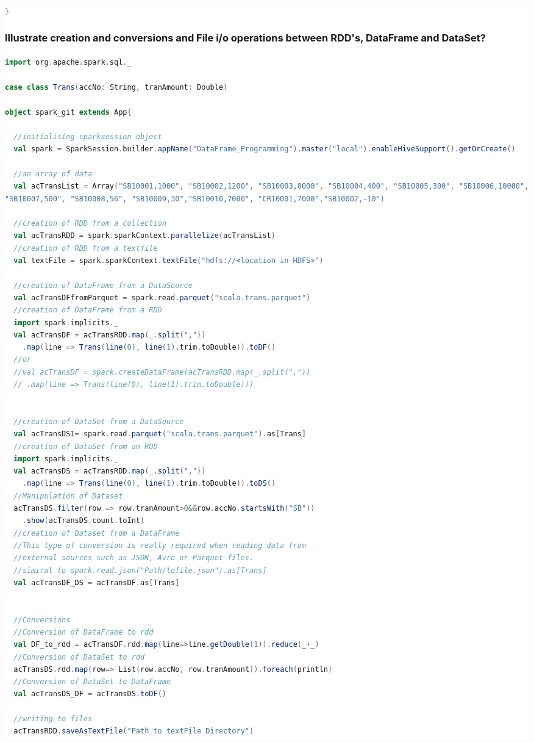 ```Scala
}
```
### Illustrate creation and conversions and File i/o operations between RDD's, DataFrame and DataSet?  
```Scala
import org.apache.spark.sql._  
  
case class Trans(accNo: String, tranAmount: Double)  
  
object spark_git extends App{  
  
  //initialising sparksession object  
  val spark = SparkSession.builder.appName("DataFrame_Programming").master("local").enableHiveSupport().getOrCreate()  
  
  //an array of data  
  val acTransList = Array("SB10001,1000", "SB10002,1200", "SB10003,8000", "SB10004,400", "SB10005,300", "SB10006,10000",  "SB10007,500", "SB10008,56", "SB10009,30","SB10010,7000", "CR10001,7000","SB10002,-10")  
  
  //creation of RDD from a collection  
  val acTransRDD = spark.sparkContext.parallelize(acTransList)  
  //creation of RDD from a textfile  
  val textFile = spark.sparkContext.textFile("hdfs://<location in HDFS>")  
  
  //creation of DataFrame from a DataSource  
  val acTransDFfromParquet = spark.read.parquet("scala.trans.parquet")  
  //creation of DataFrame from a RDD  
  import spark.implicits._  
  val acTransDF = acTransRDD.map(_.split(","))  
    .map(line => Trans(line(0), line(1).trim.toDouble)).toDF()  
  //or  
  //val acTransDF = spark.createDataFrame(acTransRDD.map(_.split(","))  
  // .map(line => Trans(line(0), line(1).trim.toDouble)))  
  
  
  //creation of DataSet from a DataSource  
  val acTransDS1= spark.read.parquet("scala.trans.parquet").as[Trans]  
  //creation of DataSet from an RDD  
  import spark.implicits._  
  val acTransDS = acTransRDD.map(_.split(","))  
    .map(line => Trans(line(0), line(1).trim.toDouble)).toDS()  
  //Manipulation of Dataset  
  acTransDS.filter(row => row.tranAmount>0&&row.accNo.startsWith("SB"))  
    .show(acTransDS.count.toInt)  
  //creation of Dataset from a DataFrame  
  //This type of conversion is really required when reading data from  
  //external sources such as JSON, Avro or Parquet files.  
  //simiral to spark.read.json("Path/tofile.json").as[Trans]  
  val acTransDF_DS = acTransDF.as[Trans]  
    
    
  //Conversions  
  //Conversion of DataFrame to rdd  
  val DF_to_rdd = acTransDF.rdd.map(line=>line.getDouble(1)).reduce(_+_)  
  //Conversion of DataSet to rdd  
  acTransDS.rdd.map(row=> List(row.accNo, row.tranAmount)).foreach(println)  
  //Conversion of DataSet to DataFrame  
  val acTransDS_DF = acTransDS.toDF()  
  
  //writing to files  
  acTransRDD.saveAsTextFile("Path_to_textFile_Directory")  
```